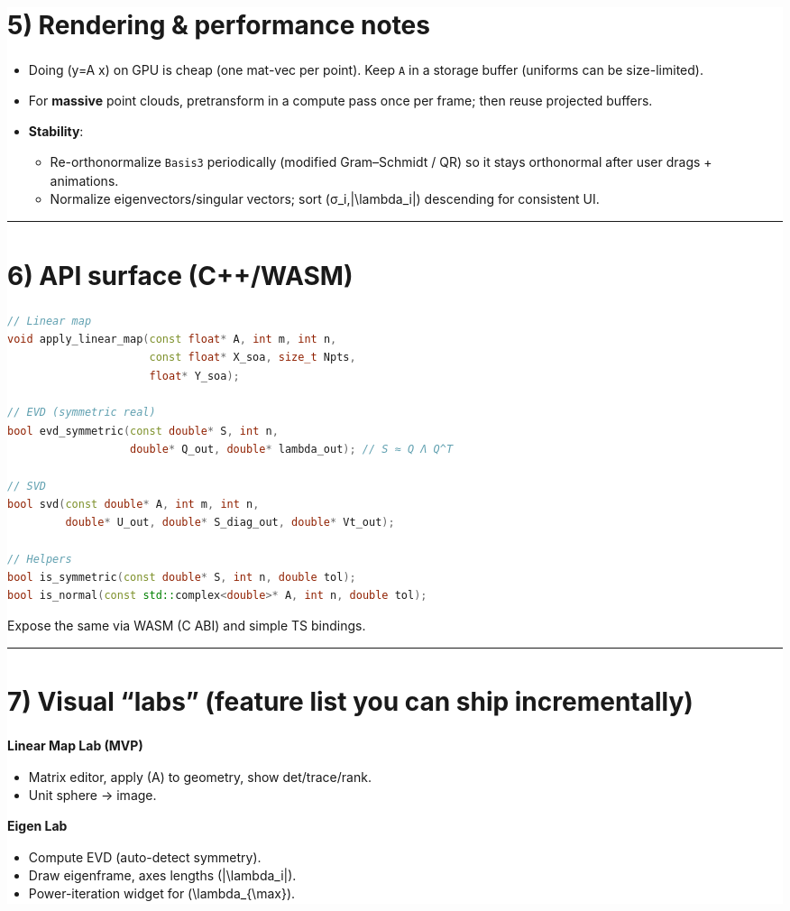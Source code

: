 # 5) Rendering & performance notes

- Doing (y=A x) on GPU is cheap (one mat-vec per point). Keep `A` in a storage buffer (uniforms can be size-limited).
- For **massive** point clouds, pretransform in a compute pass once per frame; then reuse projected buffers.
- **Stability**:

  - Re-orthonormalize `Basis3` periodically (modified Gram–Schmidt / QR) so it stays orthonormal after user drags + animations.
  - Normalize eigenvectors/singular vectors; sort (σ_i,|\lambda_i|) descending for consistent UI.

---

# 6) API surface (C++/WASM)

```cpp
// Linear map
void apply_linear_map(const float* A, int m, int n,
                      const float* X_soa, size_t Npts,
                      float* Y_soa);

// EVD (symmetric real)
bool evd_symmetric(const double* S, int n,
                   double* Q_out, double* lambda_out); // S ≈ Q Λ Q^T

// SVD
bool svd(const double* A, int m, int n,
         double* U_out, double* S_diag_out, double* Vt_out);

// Helpers
bool is_symmetric(const double* S, int n, double tol);
bool is_normal(const std::complex<double>* A, int n, double tol);
```

Expose the same via WASM (C ABI) and simple TS bindings.

---

# 7) Visual “labs” (feature list you can ship incrementally)

**Linear Map Lab (MVP)**

- Matrix editor, apply (A) to geometry, show det/trace/rank.
- Unit sphere → image.

**Eigen Lab**

- Compute EVD (auto-detect symmetry).
- Draw eigenframe, axes lengths (|\lambda_i|).
- Power-iteration widget for (\lambda_{\max}).
